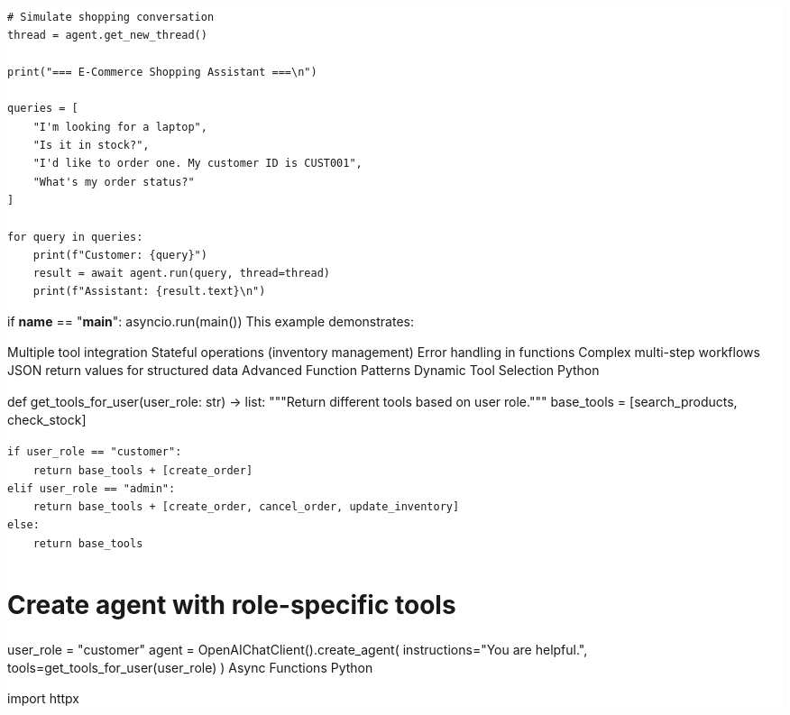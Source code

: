     # Simulate shopping conversation
    thread = agent.get_new_thread()
    
    print("=== E-Commerce Shopping Assistant ===\n")
    
    queries = [
        "I'm looking for a laptop",
        "Is it in stock?",
        "I'd like to order one. My customer ID is CUST001",
        "What's my order status?"
    ]
    
    for query in queries:
        print(f"Customer: {query}")
        result = await agent.run(query, thread=thread)
        print(f"Assistant: {result.text}\n")

if __name__ == "__main__":
    asyncio.run(main())
This example demonstrates:

Multiple tool integration
Stateful operations (inventory management)
Error handling in functions
Complex multi-step workflows
JSON return values for structured data
Advanced Function Patterns
Dynamic Tool Selection
Python

def get_tools_for_user(user_role: str) -> list:
    """Return different tools based on user role."""
    base_tools = [search_products, check_stock]
    
    if user_role == "customer":
        return base_tools + [create_order]
    elif user_role == "admin":
        return base_tools + [create_order, cancel_order, update_inventory]
    else:
        return base_tools

# Create agent with role-specific tools
user_role = "customer"
agent = OpenAIChatClient().create_agent(
    instructions="You are helpful.",
    tools=get_tools_for_user(user_role)
)
Async Functions
Python

import httpx
